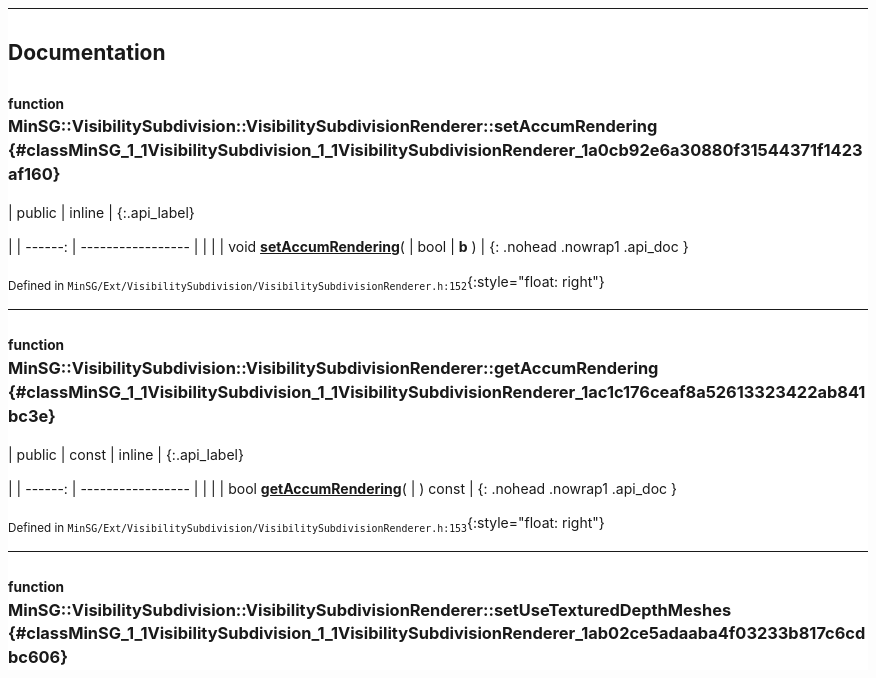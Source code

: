 
-------------------------------------------------------------------

## Documentation

### <small>function</small><br/> MinSG::VisibilitySubdivision::VisibilitySubdivisionRenderer::setAccumRendering {#classMinSG_1_1VisibilitySubdivision_1_1VisibilitySubdivisionRenderer_1a0cb92e6a30880f31544371f1423af160}

| public | inline |
{:.api_label}

|
| ------: | ----------------- |
|  |
| void **[setAccumRendering](#classMinSG_1_1VisibilitySubdivision_1_1VisibilitySubdivisionRenderer_1a0cb92e6a30880f31544371f1423af160)**( | bool | **b** ) |
{: .nohead .nowrap1 .api_doc }





<sub>Defined in `MinSG/Ext/VisibilitySubdivision/VisibilitySubdivisionRenderer.h:152`</sub>{:style="float: right"}

-------------------------------------------------------------------

### <small>function</small><br/> MinSG::VisibilitySubdivision::VisibilitySubdivisionRenderer::getAccumRendering {#classMinSG_1_1VisibilitySubdivision_1_1VisibilitySubdivisionRenderer_1ac1c176ceaf8a52613323422ab841bc3e}

| public | const | inline |
{:.api_label}

|
| ------: | ----------------- |
|  |
| bool **[getAccumRendering](#classMinSG_1_1VisibilitySubdivision_1_1VisibilitySubdivisionRenderer_1ac1c176ceaf8a52613323422ab841bc3e)**( |  ) const |
{: .nohead .nowrap1 .api_doc }





<sub>Defined in `MinSG/Ext/VisibilitySubdivision/VisibilitySubdivisionRenderer.h:153`</sub>{:style="float: right"}

-------------------------------------------------------------------

### <small>function</small><br/> MinSG::VisibilitySubdivision::VisibilitySubdivisionRenderer::setUseTexturedDepthMeshes {#classMinSG_1_1VisibilitySubdivision_1_1VisibilitySubdivisionRenderer_1ab02ce5adaaba4f03233b817c6cdbc606}
